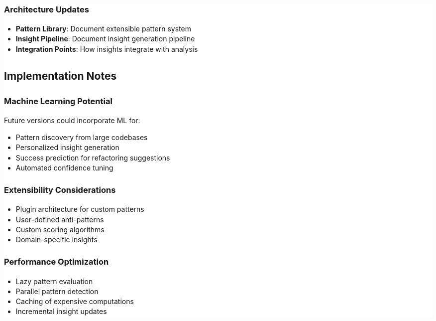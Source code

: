 ### Architecture Updates
- **Pattern Library**: Document extensible pattern system
- **Insight Pipeline**: Document insight generation pipeline
- **Integration Points**: How insights integrate with analysis

## Implementation Notes

### Machine Learning Potential

Future versions could incorporate ML for:
- Pattern discovery from large codebases
- Personalized insight generation
- Success prediction for refactoring suggestions
- Automated confidence tuning

### Extensibility Considerations

- Plugin architecture for custom patterns
- User-defined anti-patterns
- Custom scoring algorithms
- Domain-specific insights

### Performance Optimization

- Lazy pattern evaluation
- Parallel pattern detection
- Caching of expensive computations
- Incremental insight updates